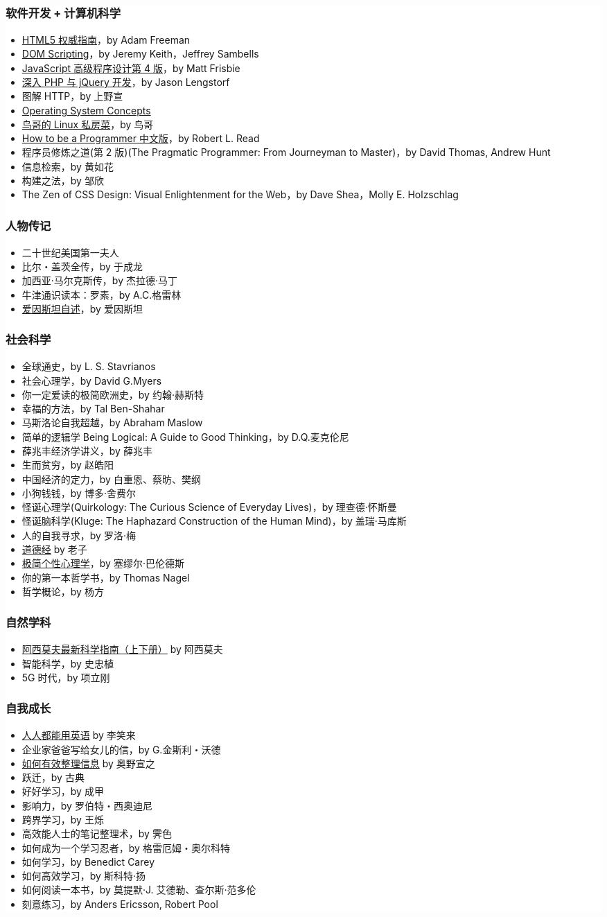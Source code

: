 ### 软件开发 + 计算机科学

- [HTML5 权威指南](/posts/definitive-guide-to-html5/)，by Adam Freeman
- [DOM Scripting](/posts/dom-scripting/)，by Jeremy Keith，Jeffrey Sambells
- [JavaScript 高级程序设计第 4 版](/posts/professional-javascript-for-web-developers/)，by Matt Frisbie
- [深入 PHP 与 jQuery 开发](/posts/pro-php-and-jquery/)，by Jason Lengstorf
- 图解 HTTP，by 上野宣
- [Operating System Concepts](/posts/operating-system-concepts/)
- [鸟哥的 Linux 私房菜](/posts/birdman-linux/)，by 鸟哥
- [How to be a Programmer 中文版](/posts/how-to-be-a-programmer-zh/)，by Robert L. Read
- 程序员修炼之道(第 2 版)(The Pragmatic Programmer: From Journeyman to Master)，by David Thomas, Andrew Hunt
- 信息检索，by 黄如花
- 构建之法，by 邹欣
- The Zen of CSS Design: Visual Enlightenment for the Web，by Dave Shea，Molly E. Holzschlag

### 人物传记

- 二十世纪美国第一夫人
- 比尔・盖茨全传，by 于成龙
- 加西亚·马尔克斯传，by 杰拉德·马丁
- 牛津通识读本：罗素，by A.C.格雷林
- [爱因斯坦自述](/posts/einstein-himself/)，by 爱因斯坦

### 社会科学

- 全球通史，by L. S. Stavrianos
- 社会心理学，by David G.Myers
- 你一定爱读的极简欧洲史，by 约翰·赫斯特
- 幸福的方法，by Tal Ben-Shahar
- 马斯洛论自我超越，by Abraham Maslow
- 简单的逻辑学 Being Logical: A Guide to Good Thinking，by D.Q.麦克伦尼
- 薛兆丰经济学讲义，by 薛兆丰
- 生而贫穷，by 赵皓阳
- 中国经济的定力，by 白重恩、蔡昉、樊纲
- 小狗钱钱，by 博多·舍费尔
- 怪诞心理学(Quirkology: The Curious Science of Everyday Lives)，by 理查德·怀斯曼
- 怪诞脑科学(Kluge: The Haphazard Construction of the Human Mind)，by 盖瑞·马库斯
- 人的自我寻求，by 罗洛·梅
- [道德经](/posts/tao-te-ching/) by 老子
- [极简个性心理学](/posts/making-sence-of-people/)，by 塞缪尔·巴伦德斯
- 你的第一本哲学书，by Thomas Nagel
- 哲学概论，by 杨方

### 自然学科

- [阿西莫夫最新科学指南（上下册）](/posts/asimov-the-intelligent-mans-guide-to-science/) by 阿西莫夫
- 智能科学，by 史忠植
- 5G 时代，by 项立刚

### 自我成长

- [人人都能用英语](/posts/everyone-can-use-english/) by 李笑来
- 企业家爸爸写给女儿的信，by G.金斯利・沃德
- [如何有效整理信息](/posts/how-to-organize-information-effectively/) by 奥野宣之
- 跃迁，by 古典
- 好好学习，by 成甲
- 影响力，by 罗伯特・西奥迪尼
- 跨界学习，by 王烁
- 高效能人士的笔记整理术，by 霁色
- 如何成为一个学习忍者，by 格雷厄姆・奥尔科特
- 如何学习，by Benedict Carey
- 如何高效学习，by 斯科特·扬
- 如何阅读一本书，by 莫提默·J. 艾德勒、查尔斯·范多伦
- 刻意练习，by Anders Ericsson, Robert Pool